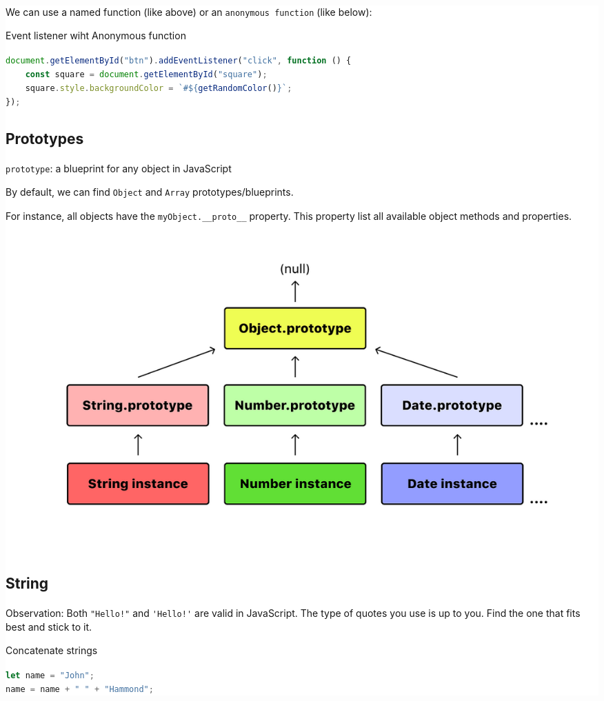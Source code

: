 We can use a named function (like above) or an `anonymous function` (like below):

Event listener wiht Anonymous function
```js
document.getElementById("btn").addEventListener("click", function () {
    const square = document.getElementById("square");
    square.style.backgroundColor = `#${getRandomColor()}`;
});
```

## Prototypes

`prototype`: a blueprint for any object in JavaScript

By default, we can find `Object` and `Array` prototypes/blueprints.

For instance, all objects have the `myObject.__proto__` property. This property list all available object methods and properties.

![js-prototypes](/web/js/resources/js-prototypes.png)

## String

Observation: Both `"Hello!"` and `'Hello!'` are valid in JavaScript. The type of quotes you use is up to you. Find the one that fits best and stick to it.

Concatenate strings
```js
let name = "John";
name = name + " " + "Hammond";
```
